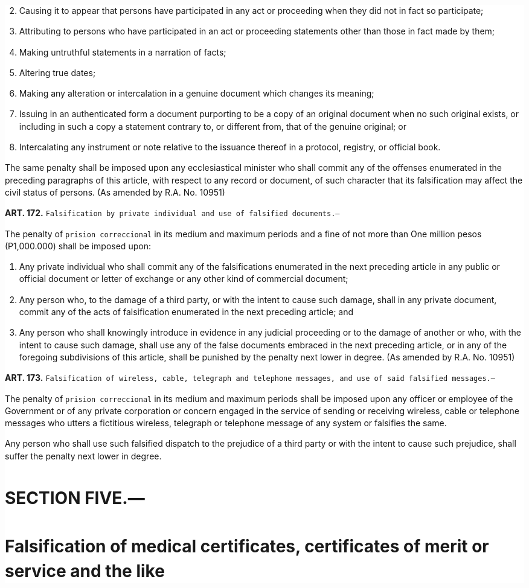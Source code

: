 2. Causing it to appear that persons have participated in any act or proceeding when they did not in fact so participate;

3. Attributing to persons who have participated in an act or proceeding statements other than those in fact made by them; 

4. Making untruthful statements in a narration of facts;

5. Altering true dates;

6. Making any alteration or intercalation in a genuine document which changes its meaning;

7. Issuing in an authenticated form a document purporting to be a copy of an original document when no such original exists, or including in such a copy a statement contrary to, or different from, that of the genuine original; or

8. Intercalating any instrument or note relative to the issuance thereof in a protocol, registry, or official book.

The same penalty shall be imposed upon any ecclesiastical minister who shall commit any of the offenses enumerated in the preceding paragraphs of this article, with respect to any record or document, of such character that its falsification may affect the civil status of persons. (As amended by R.A. No. 10951)

**ART. 172.** ``Falsification by private individual and use of falsified documents.—``

The penalty of ``prision correccional`` in its medium and maximum periods and a fine of not more than One million pesos (P1,000.000) shall be imposed upon:

1. Any private individual who shall commit any of the falsifications enumerated in the next preceding article in any public or official document or letter of exchange or any other kind of commercial document;

2. Any person who, to the damage of a third party, or with the intent to cause such damage, shall in any private document, commit any of the acts of falsification enumerated in the next preceding article; and

3. Any person who shall knowingly introduce in evidence in any judicial proceeding or to the damage of another or who, with the intent to cause such damage, shall use any of the false documents embraced in the next preceding article, or in any of the foregoing subdivisions of this article, shall be punished by the penalty next lower in degree. (As amended by R.A. No. 10951)

**ART. 173.** ``Falsification of wireless, cable, telegraph and telephone messages, and use of said falsified messages.—``

The penalty of ``prision correccional`` in its medium and maximum periods shall be imposed upon any officer or employee of the Government or of any private corporation or concern engaged in the service of sending or receiving wireless, cable or telephone messages who utters a fictitious wireless, telegraph or telephone message of any system or falsifies the same.

Any person who shall use such falsified dispatch to the prejudice of a third party or with the intent to cause such prejudice, shall suffer the penalty next lower in degree.

# SECTION FIVE.—

# Falsification of medical certificates, certificates of merit or service and the like
